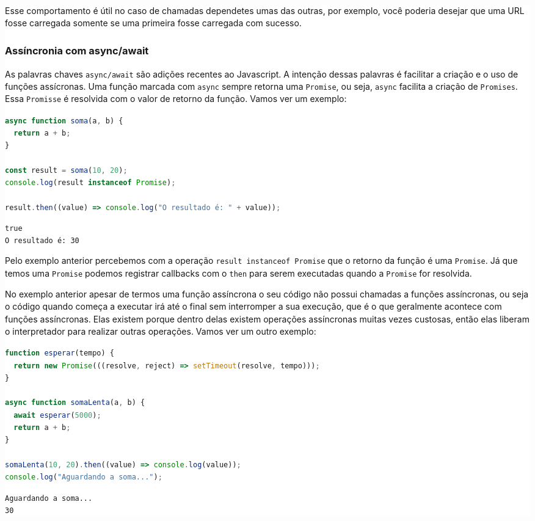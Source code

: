 Esse comportamento é útil no caso de chamadas dependetes umas das outras, 
por exemplo, você poderia desejar que uma URL fosse carregada somente se uma
primeira fosse carregada com sucesso.

### Assíncronia com async/await

As palavras chaves `async/await` são adições recentes ao Javascript. A 
intenção dessas palavras é facilitar a criação e o uso de funções assícronas.
Uma função marcada com `async` sempre retorna uma `Promise`, ou seja, `async`
facilita a criação de `Promises`. Essa `Promisse` é resolvida com o valor de 
retorno da função. Vamos ver um exemplo:

```javascript
async function soma(a, b) {
  return a + b;
}

const result = soma(10, 20);
console.log(result instanceof Promise);

result.then((value) => console.log("O resultado é: " + value));
```
```
true
O resultado é: 30
```

Pelo exemplo anterior percebemos com a operação `result instanceof Promise` que
o retorno da função é uma `Promise`. Já que temos uma `Promise` podemos 
registrar callbacks com o `then` para serem executadas quando a `Promise` 
for resolvida.

No exemplo anterior apesar de termos uma função assíncrona o seu código não 
possui chamadas a funções assíncronas, ou seja o código quando começa a 
executar irá até o final sem interromper a sua execução, que é o que 
geralmente acontece com funções assíncronas. Elas existem porque dentro 
delas existem operações assíncronas muitas vezes custosas, então elas 
liberam o interpretador para realizar outras operações. Vamos ver um outro 
exemplo:

```javascript
function esperar(tempo) {
  return new Promise(((resolve, reject) => setTimeout(resolve, tempo)));
}

async function somaLenta(a, b) {
  await esperar(5000);
  return a + b;
}

somaLenta(10, 20).then((value) => console.log(value));
console.log("Aguardando a soma...");
```
```
Aguardando a soma...
30
```
